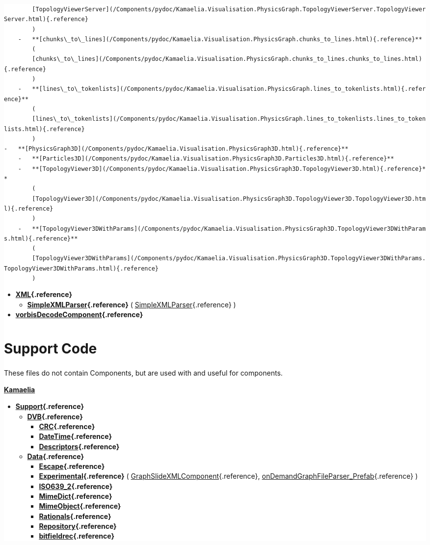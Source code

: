            [TopologyViewerServer](/Components/pydoc/Kamaelia.Visualisation.PhysicsGraph.TopologyViewerServer.TopologyViewerServer.html){.reference}
            )
        -   **[chunks\_to\_lines](/Components/pydoc/Kamaelia.Visualisation.PhysicsGraph.chunks_to_lines.html){.reference}**
            (
            [chunks\_to\_lines](/Components/pydoc/Kamaelia.Visualisation.PhysicsGraph.chunks_to_lines.chunks_to_lines.html){.reference}
            )
        -   **[lines\_to\_tokenlists](/Components/pydoc/Kamaelia.Visualisation.PhysicsGraph.lines_to_tokenlists.html){.reference}**
            (
            [lines\_to\_tokenlists](/Components/pydoc/Kamaelia.Visualisation.PhysicsGraph.lines_to_tokenlists.lines_to_tokenlists.html){.reference}
            )
    -   **[PhysicsGraph3D](/Components/pydoc/Kamaelia.Visualisation.PhysicsGraph3D.html){.reference}**
        -   **[Particles3D](/Components/pydoc/Kamaelia.Visualisation.PhysicsGraph3D.Particles3D.html){.reference}**
        -   **[TopologyViewer3D](/Components/pydoc/Kamaelia.Visualisation.PhysicsGraph3D.TopologyViewer3D.html){.reference}**
            (
            [TopologyViewer3D](/Components/pydoc/Kamaelia.Visualisation.PhysicsGraph3D.TopologyViewer3D.TopologyViewer3D.html){.reference}
            )
        -   **[TopologyViewer3DWithParams](/Components/pydoc/Kamaelia.Visualisation.PhysicsGraph3D.TopologyViewer3DWithParams.html){.reference}**
            (
            [TopologyViewer3DWithParams](/Components/pydoc/Kamaelia.Visualisation.PhysicsGraph3D.TopologyViewer3DWithParams.TopologyViewer3DWithParams.html){.reference}
            )
-   **[XML](/Components/pydoc/Kamaelia.XML.html){.reference}**
    -   **[SimpleXMLParser](/Components/pydoc/Kamaelia.XML.SimpleXMLParser.html){.reference}**
        (
        [SimpleXMLParser](/Components/pydoc/Kamaelia.XML.SimpleXMLParser.SimpleXMLParser.html){.reference}
        )
-   **[vorbisDecodeComponent](/Components/pydoc/Kamaelia.vorbisDecodeComponent.html){.reference}**

Support Code
============

These files do not contain Components, but are used with and useful for
components.

[**Kamaelia**](/Components/pydoc/Kamaelia.html)

-   **[Support](/Components/pydoc/Kamaelia.Support.html){.reference}**
    -   **[DVB](/Components/pydoc/Kamaelia.Support.DVB.html){.reference}**
        -   **[CRC](/Components/pydoc/Kamaelia.Support.DVB.CRC.html){.reference}**
        -   **[DateTime](/Components/pydoc/Kamaelia.Support.DVB.DateTime.html){.reference}**
        -   **[Descriptors](/Components/pydoc/Kamaelia.Support.DVB.Descriptors.html){.reference}**
    -   **[Data](/Components/pydoc/Kamaelia.Support.Data.html){.reference}**
        -   **[Escape](/Components/pydoc/Kamaelia.Support.Data.Escape.html){.reference}**
        -   **[Experimental](/Components/pydoc/Kamaelia.Support.Data.Experimental.html){.reference}**
            (
            [GraphSlideXMLComponent](/Components/pydoc/Kamaelia.Support.Data.Experimental.GraphSlideXMLComponent.html){.reference},
            [onDemandGraphFileParser\_Prefab](/Components/pydoc/Kamaelia.Support.Data.Experimental.onDemandGraphFileParser_Prefab.html){.reference}
            )
        -   **[ISO639\_2](/Components/pydoc/Kamaelia.Support.Data.ISO639_2.html){.reference}**
        -   **[MimeDict](/Components/pydoc/Kamaelia.Support.Data.MimeDict.html){.reference}**
        -   **[MimeObject](/Components/pydoc/Kamaelia.Support.Data.MimeObject.html){.reference}**
        -   **[Rationals](/Components/pydoc/Kamaelia.Support.Data.Rationals.html){.reference}**
        -   **[Repository](/Components/pydoc/Kamaelia.Support.Data.Repository.html){.reference}**
        -   **[bitfieldrec](/Components/pydoc/Kamaelia.Support.Data.bitfieldrec.html){.reference}**